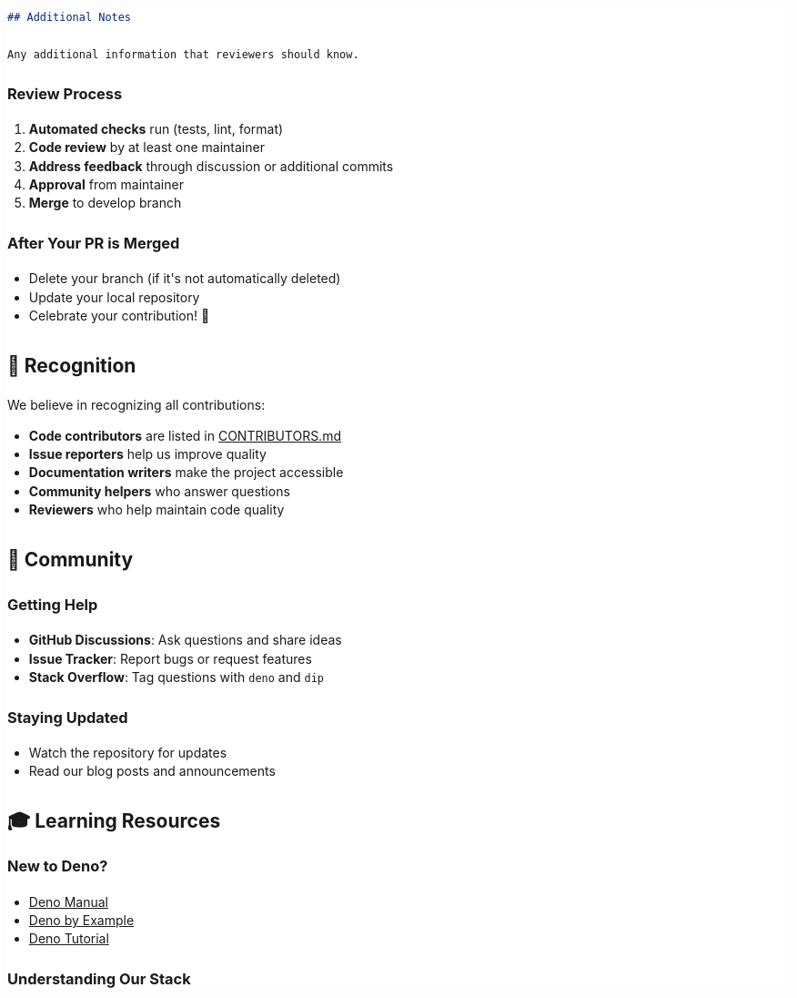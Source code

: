 ```markdown
## Additional Notes

Any additional information that reviewers should know.
```

### Review Process

1. **Automated checks** run (tests, lint, format)
2. **Code review** by at least one maintainer
3. **Address feedback** through discussion or additional commits
4. **Approval** from maintainer
5. **Merge** to develop branch

### After Your PR is Merged

- Delete your branch (if it's not automatically deleted)
- Update your local repository
- Celebrate your contribution! 🎉

## 🌟 Recognition

We believe in recognizing all contributions:

- **Code contributors** are listed in [CONTRIBUTORS.md](CONTRIBUTORS.md)
- **Issue reporters** help us improve quality
- **Documentation writers** make the project accessible
- **Community helpers** who answer questions
- **Reviewers** who help maintain code quality

## 💬 Community

### Getting Help

- **GitHub Discussions**: Ask questions and share ideas
- **Issue Tracker**: Report bugs or request features
- **Stack Overflow**: Tag questions with `deno` and `dip`

### Staying Updated

- Watch the repository for updates
- Read our blog posts and announcements

## 🎓 Learning Resources

### New to Deno?

- [Deno Manual](https://deno.land/manual)
- [Deno by Example](https://examples.deno.land)
- [Deno Tutorial](https://deno.land/manual/introduction)

### Understanding Our Stack
